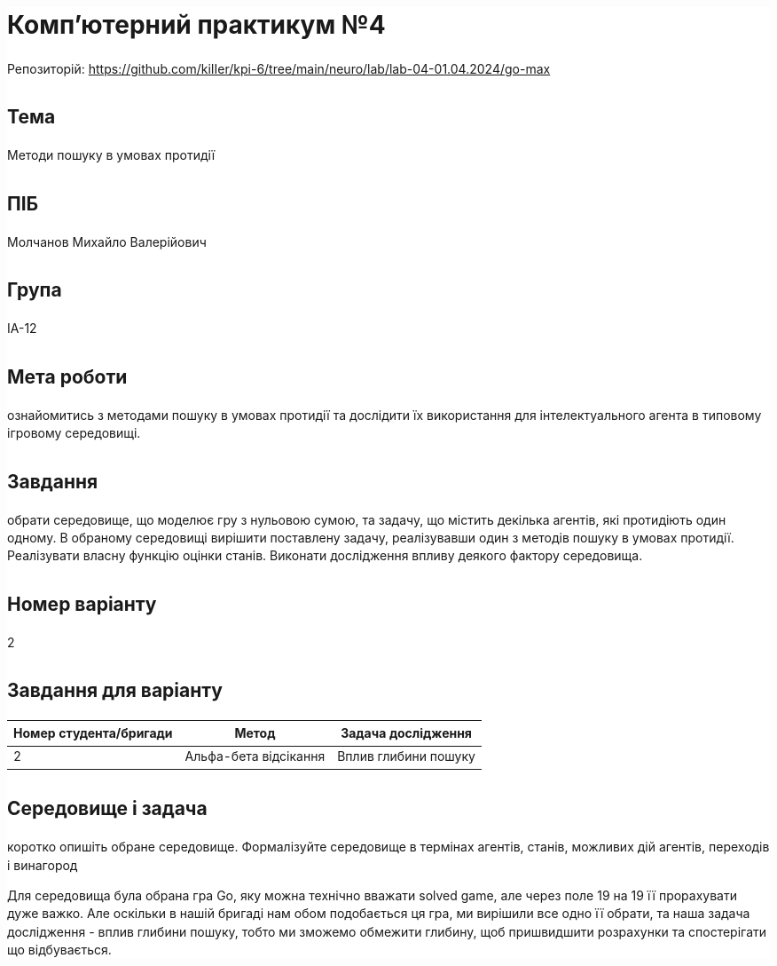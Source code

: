 # Комп’ютерний практикум №4

Репозиторій: <https://github.com/kiIIer/kpi-6/tree/main/neuro/lab/lab-04-01.04.2024/go-max>

## Тема

Методи пошуку в умовах протидії

## ПІБ

Молчанов Михайло Валерійович

## Група

ІА-12

## Мета роботи

ознайомитись з методами пошуку в умовах протидії та
дослідити їх використання для інтелектуального агента в типовому ігровому
середовищі.

## Завдання

обрати середовище, що моделює гру з нульовою сумою, та задачу,
що містить декілька агентів, які протидіють один одному. В обраному
середовищі вирішити поставлену задачу, реалізувавши один з методів пошуку
в умовах протидії. Реалізувати власну функцію оцінки станів. Виконати
дослідження впливу деякого фактору середовища.

## Номер варіанту

2

## Завдання для варіанту

| Номер студента/бригади | Метод            | Задача дослідження        |
|-------------------------|------------------|----------------------------|
| 2                       | Альфа-бета відсікання | Вплив глибини пошуку       |

## Середовище і задача

коротко опишіть обране середовище. Формалізуйте середовище в термінах агентів, станів, можливих дій агентів, переходів і винагород

Для середовища була обрана гра Go, яку можна технічно вважати solved game, але через поле 19 на 19 її прорахувати дуже важко. Але оскільки в нашій бригаді нам обом подобається ця гра, ми вирішили все одно її обрати, та наша задача дослідження - вплив глибини пошуку, тобто ми зможемо обмежити глибину, щоб пришвидшити розрахунки та спостерігати що відбувається.
